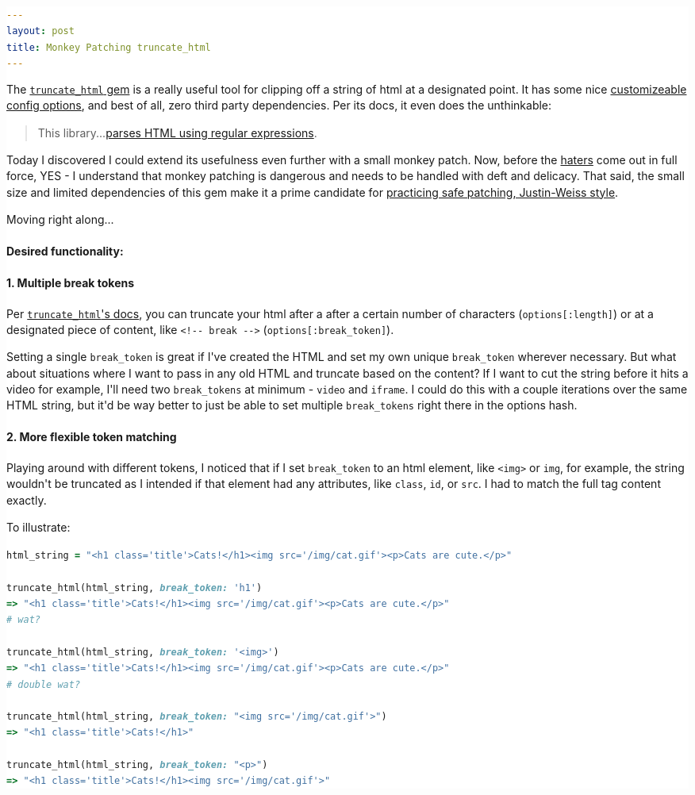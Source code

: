 ```yaml
---
layout: post
title: Monkey Patching truncate_html
---
```


The [`truncate_html` gem](https://github.com/hgmnz/truncate_html) is a really useful tool for clipping off a string of html at a designated point. It has some nice [customizeable config options](https://github.com/hgmnz/truncate_html#example), and best of all, zero third party dependencies. Per its docs, it even does the unthinkable: 

> This library...[parses HTML using regular expressions](http://stackoverflow.com/questions/1732348/regex-match-open-tags-except-xhtml-self-contained-tags/1732454#1732454).

Today I discovered I could extend its usefulness even further with a small monkey patch. Now, before the [haters](http://devblog.avdi.org/2008/02/23/why-monkeypatching-is-destroying-ruby/) come out in full force, YES - I understand that monkey patching is dangerous and needs to be handled with deft and delicacy. That said, the small size and limited dependencies of this gem make it a prime candidate for [practicing safe patching, Justin-Weiss style](http://www.justinweiss.com/blog/2015/01/20/3-ways-to-monkey-patch-without-making-a-mess/).

Moving right along...

#### Desired functionality:
#### 1. Multiple break tokens

Per [`truncate_html`'s docs](https://github.com/hgmnz/truncate_html#example), you can truncate your html after a after a certain number of characters (`options[:length]`) or at a designated piece of content, like `<!-- break -->` (`options[:break_token]`).

Setting a single `break_token` is great if I've created the HTML and set my own unique `break_token` wherever necessary. But what about situations where I want to pass in any old HTML and truncate based on the content? If I want to cut the string before it hits a video for example, I'll need two `break_tokens` at minimum - `video` and `iframe`. I could do this with a couple iterations over the same HTML string, but it'd be way better to just be able to set multiple `break_tokens` right there in the options hash.

#### 2. More flexible token matching

Playing around with different tokens, I noticed that if I set `break_token` to an html element, like `<img>` or `img`, for example, the string wouldn't be truncated as I intended if that element had any attributes, like `class`, `id`, or `src`. I had to match the full tag content exactly.

To illustrate:

```ruby
html_string = "<h1 class='title'>Cats!</h1><img src='/img/cat.gif'><p>Cats are cute.</p>"

truncate_html(html_string, break_token: 'h1')
=> "<h1 class='title'>Cats!</h1><img src='/img/cat.gif'><p>Cats are cute.</p>"
# wat?

truncate_html(html_string, break_token: '<img>')
=> "<h1 class='title'>Cats!</h1><img src='/img/cat.gif'><p>Cats are cute.</p>"
# double wat?

truncate_html(html_string, break_token: "<img src='/img/cat.gif'>")
=> "<h1 class='title'>Cats!</h1>"

truncate_html(html_string, break_token: "<p>")
=> "<h1 class='title'>Cats!</h1><img src='/img/cat.gif'>"
```
